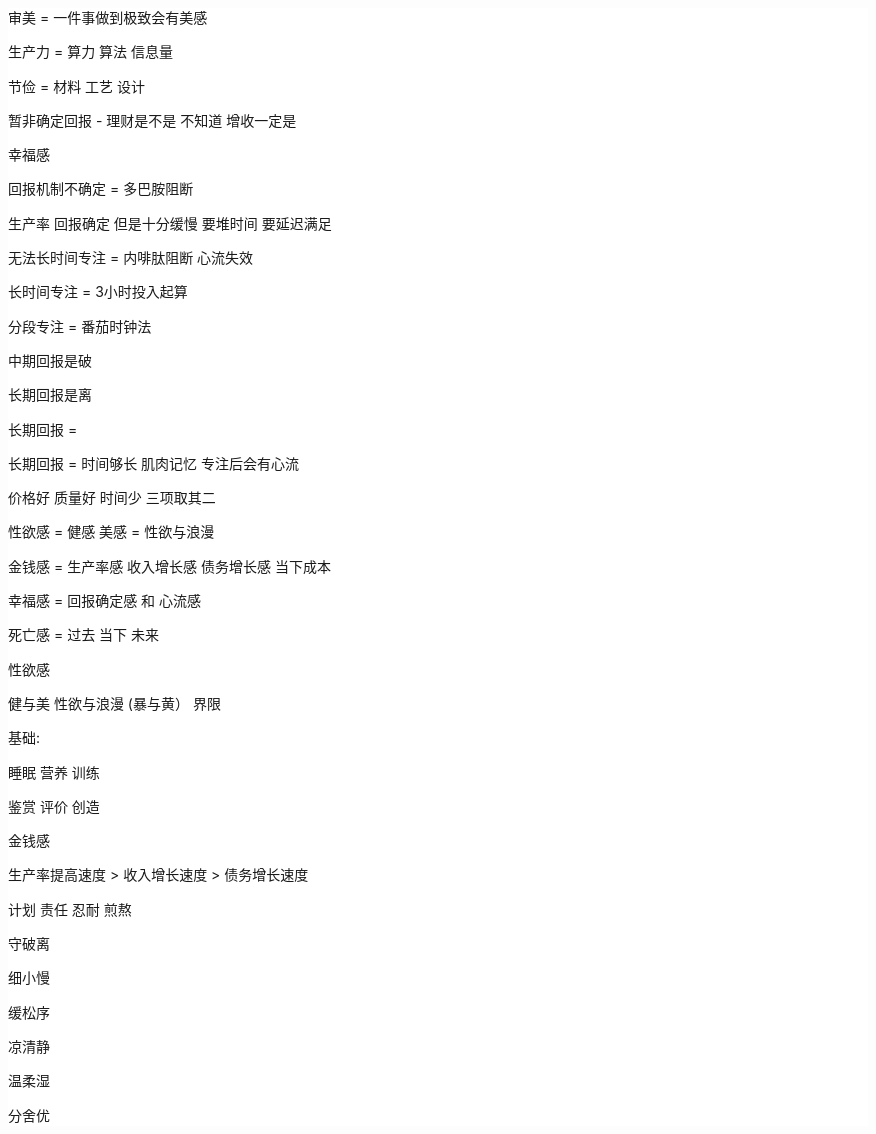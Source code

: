 审美 = 一件事做到极致会有美感

生产力 = 算力 算法 信息量

节俭 = 材料 工艺 设计

暂非确定回报 - 理财是不是 不知道 增收一定是

幸福感

回报机制不确定 = 多巴胺阻断

生产率 回报确定 但是十分缓慢 要堆时间 要延迟满足

无法长时间专注 = 内啡肽阻断 心流失效

长时间专注 = 3小时投入起算

分段专注 = 番茄时钟法

中期回报是破

长期回报是离

长期回报 =

长期回报 = 时间够长 肌肉记忆 专注后会有心流

价格好 质量好 时间少 三项取其二

性欲感 = 健感 美感 = 性欲与浪漫

金钱感 = 生产率感 收入增长感 债务增长感 当下成本

幸福感 = 回报确定感 和 心流感

死亡感 = 过去 当下 未来

性欲感

健与美 性欲与浪漫 (暴与黄） 界限

基础:

睡眠 营养 训练

鉴赏 评价 创造

金钱感

生产率提高速度 > 收入增长速度 > 债务增长速度

计划 责任 忍耐 煎熬

守破离

细小慢

缓松序

凉清静

温柔湿

分舍优
